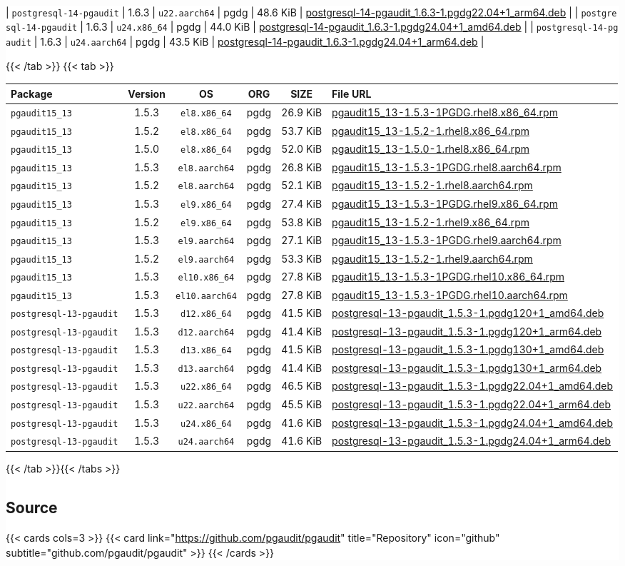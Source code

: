 | `postgresql-14-pgaudit` | 1.6.3 | `u22.aarch64` | pgdg | 48.6 KiB | [postgresql-14-pgaudit_1.6.3-1.pgdg22.04+1_arm64.deb](https://apt.postgresql.org/pub/repos/apt/pool/main/p/pgaudit-1.6/postgresql-14-pgaudit_1.6.3-1.pgdg22.04+1_arm64.deb) |
| `postgresql-14-pgaudit` | 1.6.3 | `u24.x86_64` | pgdg | 44.0 KiB | [postgresql-14-pgaudit_1.6.3-1.pgdg24.04+1_amd64.deb](https://apt.postgresql.org/pub/repos/apt/pool/main/p/pgaudit-1.6/postgresql-14-pgaudit_1.6.3-1.pgdg24.04+1_amd64.deb) |
| `postgresql-14-pgaudit` | 1.6.3 | `u24.aarch64` | pgdg | 43.5 KiB | [postgresql-14-pgaudit_1.6.3-1.pgdg24.04+1_arm64.deb](https://apt.postgresql.org/pub/repos/apt/pool/main/p/pgaudit-1.6/postgresql-14-pgaudit_1.6.3-1.pgdg24.04+1_arm64.deb) |

{{< /tab >}}
{{< tab >}}

| **Package** | **Version** | **OS** | **ORG** | **SIZE** | **File URL** |
|:------------|:-----------:|:------:|:-------:|:--------:|:--------------|
| `pgaudit15_13` | 1.5.3 | `el8.x86_64` | pgdg | 26.9 KiB | [pgaudit15_13-1.5.3-1PGDG.rhel8.x86_64.rpm](https://download.postgresql.org/pub/repos/yum/13/redhat/rhel-8-x86_64/pgaudit15_13-1.5.3-1PGDG.rhel8.x86_64.rpm) |
| `pgaudit15_13` | 1.5.2 | `el8.x86_64` | pgdg | 53.7 KiB | [pgaudit15_13-1.5.2-1.rhel8.x86_64.rpm](https://download.postgresql.org/pub/repos/yum/13/redhat/rhel-8-x86_64/pgaudit15_13-1.5.2-1.rhel8.x86_64.rpm) |
| `pgaudit15_13` | 1.5.0 | `el8.x86_64` | pgdg | 52.0 KiB | [pgaudit15_13-1.5.0-1.rhel8.x86_64.rpm](https://download.postgresql.org/pub/repos/yum/13/redhat/rhel-8-x86_64/pgaudit15_13-1.5.0-1.rhel8.x86_64.rpm) |
| `pgaudit15_13` | 1.5.3 | `el8.aarch64` | pgdg | 26.8 KiB | [pgaudit15_13-1.5.3-1PGDG.rhel8.aarch64.rpm](https://download.postgresql.org/pub/repos/yum/13/redhat/rhel-8-aarch64/pgaudit15_13-1.5.3-1PGDG.rhel8.aarch64.rpm) |
| `pgaudit15_13` | 1.5.2 | `el8.aarch64` | pgdg | 52.1 KiB | [pgaudit15_13-1.5.2-1.rhel8.aarch64.rpm](https://download.postgresql.org/pub/repos/yum/13/redhat/rhel-8-aarch64/pgaudit15_13-1.5.2-1.rhel8.aarch64.rpm) |
| `pgaudit15_13` | 1.5.3 | `el9.x86_64` | pgdg | 27.4 KiB | [pgaudit15_13-1.5.3-1PGDG.rhel9.x86_64.rpm](https://download.postgresql.org/pub/repos/yum/13/redhat/rhel-9-x86_64/pgaudit15_13-1.5.3-1PGDG.rhel9.x86_64.rpm) |
| `pgaudit15_13` | 1.5.2 | `el9.x86_64` | pgdg | 53.8 KiB | [pgaudit15_13-1.5.2-1.rhel9.x86_64.rpm](https://download.postgresql.org/pub/repos/yum/13/redhat/rhel-9-x86_64/pgaudit15_13-1.5.2-1.rhel9.x86_64.rpm) |
| `pgaudit15_13` | 1.5.3 | `el9.aarch64` | pgdg | 27.1 KiB | [pgaudit15_13-1.5.3-1PGDG.rhel9.aarch64.rpm](https://download.postgresql.org/pub/repos/yum/13/redhat/rhel-9-aarch64/pgaudit15_13-1.5.3-1PGDG.rhel9.aarch64.rpm) |
| `pgaudit15_13` | 1.5.2 | `el9.aarch64` | pgdg | 53.3 KiB | [pgaudit15_13-1.5.2-1.rhel9.aarch64.rpm](https://download.postgresql.org/pub/repos/yum/13/redhat/rhel-9-aarch64/pgaudit15_13-1.5.2-1.rhel9.aarch64.rpm) |
| `pgaudit15_13` | 1.5.3 | `el10.x86_64` | pgdg | 27.8 KiB | [pgaudit15_13-1.5.3-1PGDG.rhel10.x86_64.rpm](https://download.postgresql.org/pub/repos/yum/13/redhat/rhel-10-x86_64/pgaudit15_13-1.5.3-1PGDG.rhel10.x86_64.rpm) |
| `pgaudit15_13` | 1.5.3 | `el10.aarch64` | pgdg | 27.8 KiB | [pgaudit15_13-1.5.3-1PGDG.rhel10.aarch64.rpm](https://download.postgresql.org/pub/repos/yum/13/redhat/rhel-10-aarch64/pgaudit15_13-1.5.3-1PGDG.rhel10.aarch64.rpm) |
| `postgresql-13-pgaudit` | 1.5.3 | `d12.x86_64` | pgdg | 41.5 KiB | [postgresql-13-pgaudit_1.5.3-1.pgdg120+1_amd64.deb](https://apt.postgresql.org/pub/repos/apt/pool/main/p/pgaudit-1.5/postgresql-13-pgaudit_1.5.3-1.pgdg120+1_amd64.deb) |
| `postgresql-13-pgaudit` | 1.5.3 | `d12.aarch64` | pgdg | 41.4 KiB | [postgresql-13-pgaudit_1.5.3-1.pgdg120+1_arm64.deb](https://apt.postgresql.org/pub/repos/apt/pool/main/p/pgaudit-1.5/postgresql-13-pgaudit_1.5.3-1.pgdg120+1_arm64.deb) |
| `postgresql-13-pgaudit` | 1.5.3 | `d13.x86_64` | pgdg | 41.5 KiB | [postgresql-13-pgaudit_1.5.3-1.pgdg130+1_amd64.deb](https://apt.postgresql.org/pub/repos/apt/pool/main/p/pgaudit-1.5/postgresql-13-pgaudit_1.5.3-1.pgdg130+1_amd64.deb) |
| `postgresql-13-pgaudit` | 1.5.3 | `d13.aarch64` | pgdg | 41.4 KiB | [postgresql-13-pgaudit_1.5.3-1.pgdg130+1_arm64.deb](https://apt.postgresql.org/pub/repos/apt/pool/main/p/pgaudit-1.5/postgresql-13-pgaudit_1.5.3-1.pgdg130+1_arm64.deb) |
| `postgresql-13-pgaudit` | 1.5.3 | `u22.x86_64` | pgdg | 46.5 KiB | [postgresql-13-pgaudit_1.5.3-1.pgdg22.04+1_amd64.deb](https://apt.postgresql.org/pub/repos/apt/pool/main/p/pgaudit-1.5/postgresql-13-pgaudit_1.5.3-1.pgdg22.04+1_amd64.deb) |
| `postgresql-13-pgaudit` | 1.5.3 | `u22.aarch64` | pgdg | 45.5 KiB | [postgresql-13-pgaudit_1.5.3-1.pgdg22.04+1_arm64.deb](https://apt.postgresql.org/pub/repos/apt/pool/main/p/pgaudit-1.5/postgresql-13-pgaudit_1.5.3-1.pgdg22.04+1_arm64.deb) |
| `postgresql-13-pgaudit` | 1.5.3 | `u24.x86_64` | pgdg | 41.6 KiB | [postgresql-13-pgaudit_1.5.3-1.pgdg24.04+1_amd64.deb](https://apt.postgresql.org/pub/repos/apt/pool/main/p/pgaudit-1.5/postgresql-13-pgaudit_1.5.3-1.pgdg24.04+1_amd64.deb) |
| `postgresql-13-pgaudit` | 1.5.3 | `u24.aarch64` | pgdg | 41.6 KiB | [postgresql-13-pgaudit_1.5.3-1.pgdg24.04+1_arm64.deb](https://apt.postgresql.org/pub/repos/apt/pool/main/p/pgaudit-1.5/postgresql-13-pgaudit_1.5.3-1.pgdg24.04+1_arm64.deb) |

{{< /tab >}}{{< /tabs >}}

## Source

{{< cards cols=3 >}}
{{< card link="https://github.com/pgaudit/pgaudit" title="Repository" icon="github" subtitle="github.com/pgaudit/pgaudit" >}}
{{< /cards >}}
